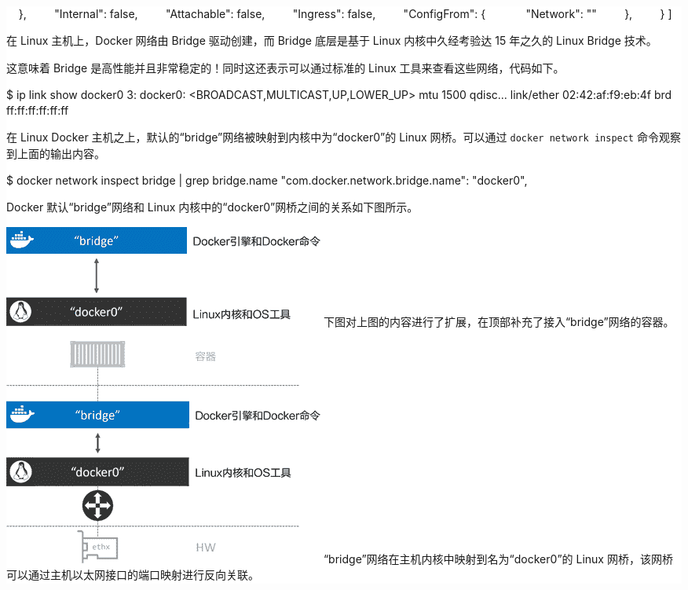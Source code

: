     },
        "Internal": false,
        "Attachable": false,
        "Ingress": false,
        "ConfigFrom": {
            "Network": ""
        },
    <Snip>
    }
]

在 Linux 主机上，Docker 网络由 Bridge 驱动创建，而 Bridge 底层是基于 Linux 内核中久经考验达 15 年之久的 Linux Bridge 技术。

这意味着 Bridge 是高性能并且非常稳定的！同时这还表示可以通过标准的 Linux 工具来查看这些网络，代码如下。

$ ip link show docker0
3: docker0: <BROADCAST,MULTICAST,UP,LOWER_UP> mtu 1500 qdisc...
link/ether 02:42:af:f9:eb:4f brd ff:ff:ff:ff:ff:ff

在 Linux Docker 主机之上，默认的“bridge”网络被映射到内核中为“docker0”的 Linux 网桥。可以通过 `docker network inspect` 命令观察到上面的输出内容。

$ docker network inspect bridge | grep bridge.name
"com.docker.network.bridge.name": "docker0",

Docker 默认“bridge”网络和 Linux 内核中的“docker0”网桥之间的关系如下图所示。

![“bridge”网络和“docker0”网桥之间的关系](img/8538b346815ef60c470b6e07bd9f16cb.png)
下图对上图的内容进行了扩展，在顶部补充了接入“bridge”网络的容器。

![补充接入“bridge”网络的容器](img/46406a9af23902f0a1b0869b3253a465.png)
“bridge”网络在主机内核中映射到名为“docker0”的 Linux 网桥，该网桥可以通过主机以太网接口的端口映射进行反向关联。
